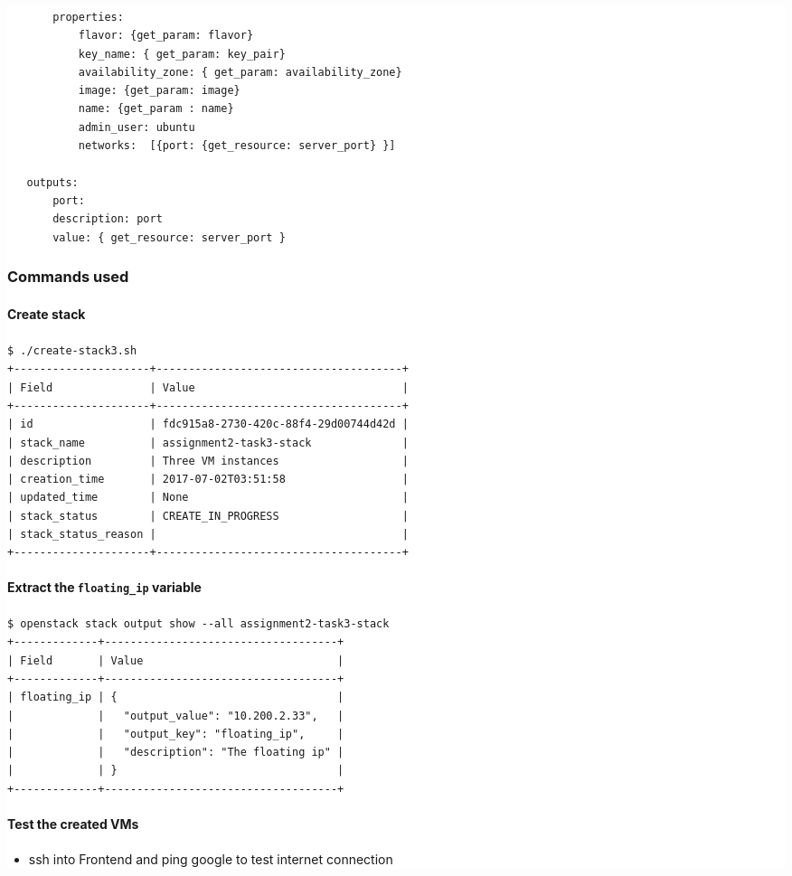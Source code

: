  ```
		properties:
		    flavor: {get_param: flavor}
		    key_name: { get_param: key_pair}
		    availability_zone: { get_param: availability_zone}
		    image: {get_param: image}
		    name: {get_param : name}
		    admin_user: ubuntu
		    networks:  [{port: {get_resource: server_port} }]              

	outputs:
	    port:
		description: port
		value: { get_resource: server_port }
 ```
 
 ### Commands used
 
 #### Create stack
 
 ```
 $ ./create-stack3.sh 
+---------------------+--------------------------------------+
| Field               | Value                                |
+---------------------+--------------------------------------+
| id                  | fdc915a8-2730-420c-88f4-29d00744d42d |
| stack_name          | assignment2-task3-stack              |
| description         | Three VM instances                   |
| creation_time       | 2017-07-02T03:51:58                  |
| updated_time        | None                                 |
| stack_status        | CREATE_IN_PROGRESS                   |
| stack_status_reason |                                      |
+---------------------+--------------------------------------+
```

#### Extract the `floating_ip` variable

```
$ openstack stack output show --all assignment2-task3-stack
+-------------+------------------------------------+
| Field       | Value                              |
+-------------+------------------------------------+
| floating_ip | {                                  |
|             |   "output_value": "10.200.2.33",   |
|             |   "output_key": "floating_ip",     |
|             |   "description": "The floating ip" |
|             | }                                  |
+-------------+------------------------------------+
```

#### Test the created VMs

* ssh into Frontend and ping google to test internet connection
